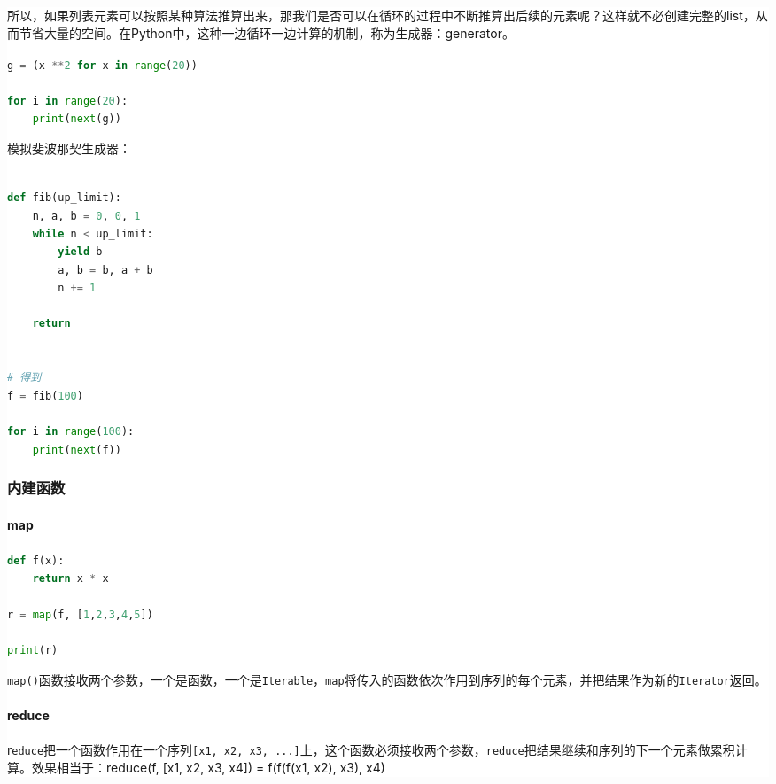 所以，如果列表元素可以按照某种算法推算出来，那我们是否可以在循环的过程中不断推算出后续的元素呢？这样就不必创建完整的list，从而节省大量的空间。在Python中，这种一边循环一边计算的机制，称为生成器：generator。

```python
g = (x **2 for x in range(20))

for i in range(20):
    print(next(g))

```

模拟斐波那契生成器：

```python

def fib(up_limit):
    n, a, b = 0, 0, 1
    while n < up_limit:
        yield b
        a, b = b, a + b
        n += 1
    
    return


# 得到
f = fib(100)

for i in range(100):
    print(next(f))
```





### 内建函数

#### map

```python
def f(x):
    return x * x

r = map(f, [1,2,3,4,5])

print(r)
```



`map()`函数接收两个参数，一个是函数，一个是`Iterable`，`map`将传入的函数依次作用到序列的每个元素，并把结果作为新的`Iterator`返回。



#### reduce

r`educe`把一个函数作用在一个序列`[x1, x2, x3, ...]`上，这个函数必须接收两个参数，`reduce`把结果继续和序列的下一个元素做累积计算。效果相当于：reduce(f, [x1, x2, x3, x4]) = f(f(f(x1, x2), x3), x4)
